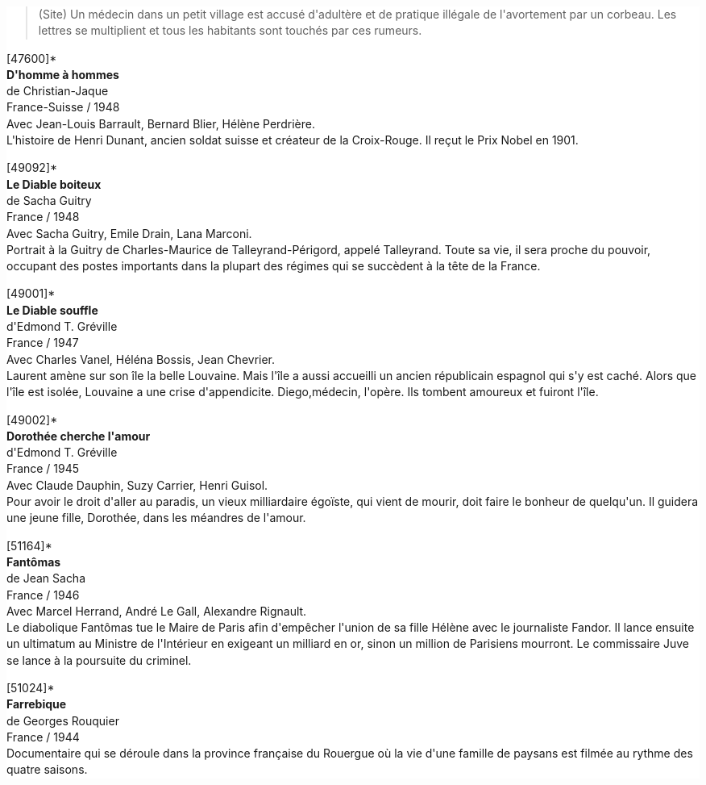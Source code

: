 > (Site) Un médecin dans un petit village est accusé d'adultère et de pratique illégale de l'avortement par un corbeau. Les lettres se multiplient et tous les habitants sont touchés par ces rumeurs.

[47600]*  
**D'homme à hommes**  
de Christian-Jaque  
France-Suisse / 1948  
Avec Jean-Louis Barrault, Bernard Blier, Hélène Perdrière.  
L'histoire de Henri Dunant, ancien soldat suisse et créateur de la Croix-Rouge. Il reçut le Prix Nobel en 1901.

[49092]*  
**Le Diable boiteux**  
de Sacha Guitry  
France / 1948  
Avec Sacha Guitry, Emile Drain, Lana Marconi.  
Portrait à la Guitry de Charles-Maurice de Talleyrand-Périgord, appelé Talleyrand. Toute sa vie, il sera proche du pouvoir, occupant des postes importants dans la plupart des régimes qui se succèdent à la tête de la France.

[49001]*  
**Le Diable souffle**  
d'Edmond T. Gréville  
France / 1947  
Avec Charles Vanel, Héléna Bossis, Jean Chevrier.  
Laurent amène sur son île la belle Louvaine. Mais l'île a aussi accueilli un ancien républicain espagnol qui s'y est caché. Alors que l'île est isolée, Louvaine a une crise d'appendicite. Diego,médecin, l'opère. Ils tombent amoureux et fuiront l'île.

[49002]*  
**Dorothée cherche l'amour**  
d'Edmond T. Gréville  
France / 1945  
Avec Claude Dauphin, Suzy Carrier, Henri Guisol.  
Pour avoir le droit d'aller au paradis, un vieux milliardaire égoïste, qui vient de mourir, doit faire le bonheur de quelqu'un. Il guidera une jeune fille, Dorothée, dans les méandres de l'amour.

[51164]*  
**Fantômas**  
de Jean Sacha  
France / 1946  
Avec Marcel Herrand, André Le Gall, Alexandre Rignault.  
Le diabolique Fantômas tue le Maire de Paris afin d'empêcher l'union de sa fille Hélène avec le journaliste Fandor. Il lance ensuite un ultimatum au Ministre de l'Intérieur en exigeant un milliard en or, sinon un million de Parisiens mourront. Le commissaire Juve se lance à la poursuite du criminel.

[51024]*  
**Farrebique**  
de Georges Rouquier  
France / 1944  
Documentaire qui se déroule dans la province française du Rouergue où la vie d'une famille de paysans est filmée au rythme des quatre saisons.
